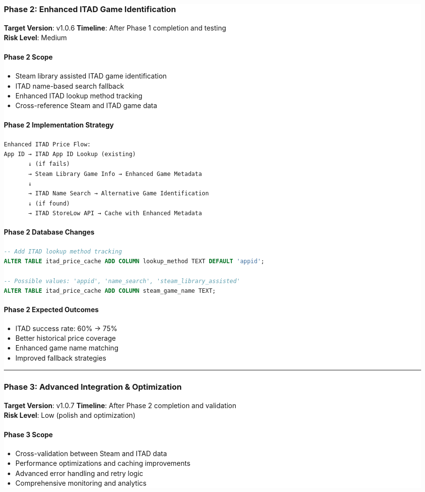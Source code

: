 
### **Phase 2: Enhanced ITAD Game Identification**

**Target Version**: v1.0.6
**Timeline**: After Phase 1 completion and testing  
**Risk Level**: Medium  

#### **Phase 2 Scope**

- Steam library assisted ITAD game identification
- ITAD name-based search fallback
- Enhanced ITAD lookup method tracking
- Cross-reference Steam and ITAD game data

#### **Phase 2 Implementation Strategy**

```text
Enhanced ITAD Price Flow:
App ID → ITAD App ID Lookup (existing)
       ↓ (if fails)
       → Steam Library Game Info → Enhanced Game Metadata
       ↓
       → ITAD Name Search → Alternative Game Identification
       ↓ (if found)
       → ITAD StoreLow API → Cache with Enhanced Metadata
```

#### **Phase 2 Database Changes**

```sql
-- Add ITAD lookup method tracking
ALTER TABLE itad_price_cache ADD COLUMN lookup_method TEXT DEFAULT 'appid';

-- Possible values: 'appid', 'name_search', 'steam_library_assisted'
ALTER TABLE itad_price_cache ADD COLUMN steam_game_name TEXT;
```

#### **Phase 2 Expected Outcomes**

- ITAD success rate: 60% → 75%
- Better historical price coverage
- Enhanced game name matching
- Improved fallback strategies

---

### **Phase 3: Advanced Integration & Optimization**

**Target Version**: v1.0.7
**Timeline**: After Phase 2 completion and validation  
**Risk Level**: Low (polish and optimization)  

#### **Phase 3 Scope**

- Cross-validation between Steam and ITAD data
- Performance optimizations and caching improvements
- Advanced error handling and retry logic
- Comprehensive monitoring and analytics
